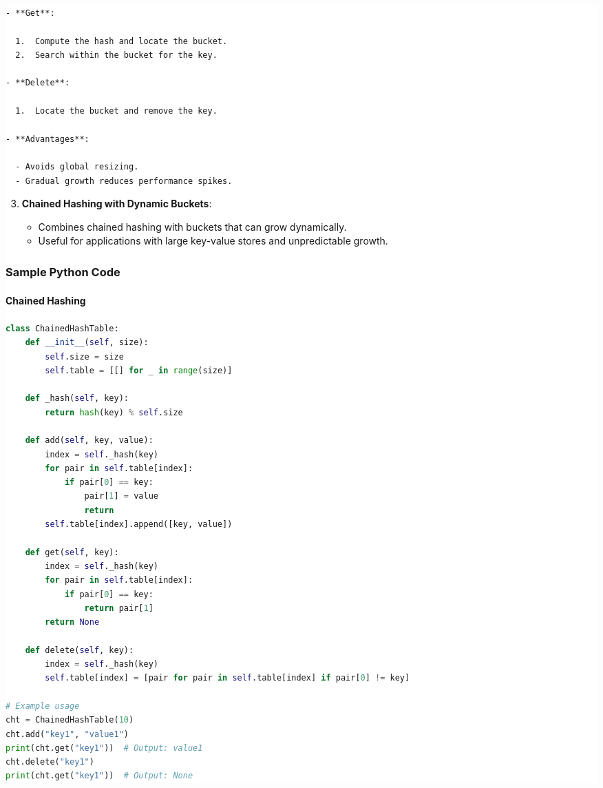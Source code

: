     - **Get**:

      1.  Compute the hash and locate the bucket.
      2.  Search within the bucket for the key.

    - **Delete**:

      1.  Locate the bucket and remove the key.

    - **Advantages**:

      - Avoids global resizing.
      - Gradual growth reduces performance spikes.

3.  **Chained Hashing with Dynamic Buckets**:

    - Combines chained hashing with buckets that can grow dynamically.
    - Useful for applications with large key-value stores and unpredictable growth.

### Sample Python Code

#### Chained Hashing

```py
class ChainedHashTable:
    def __init__(self, size):
        self.size = size
        self.table = [[] for _ in range(size)]

    def _hash(self, key):
        return hash(key) % self.size

    def add(self, key, value):
        index = self._hash(key)
        for pair in self.table[index]:
            if pair[0] == key:
                pair[1] = value
                return
        self.table[index].append([key, value])

    def get(self, key):
        index = self._hash(key)
        for pair in self.table[index]:
            if pair[0] == key:
                return pair[1]
        return None

    def delete(self, key):
        index = self._hash(key)
        self.table[index] = [pair for pair in self.table[index] if pair[0] != key]

# Example usage
cht = ChainedHashTable(10)
cht.add("key1", "value1")
print(cht.get("key1"))  # Output: value1
cht.delete("key1")
print(cht.get("key1"))  # Output: None
```
